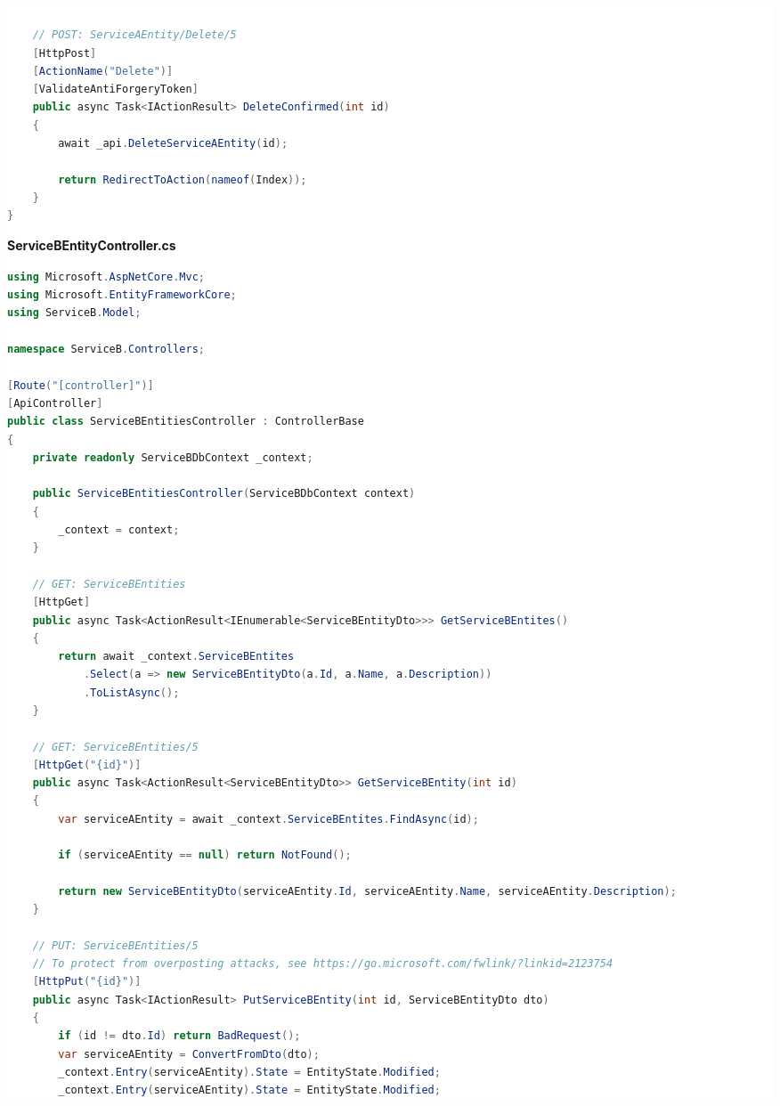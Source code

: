 ```c#

    // POST: ServiceAEntity/Delete/5
    [HttpPost]
    [ActionName("Delete")]
    [ValidateAntiForgeryToken]
    public async Task<IActionResult> DeleteConfirmed(int id)
    {
        await _api.DeleteServiceAEntity(id);

        return RedirectToAction(nameof(Index));
    }
}
```

**ServiceBEntityController.cs**

```c#
using Microsoft.AspNetCore.Mvc;
using Microsoft.EntityFrameworkCore;
using ServiceB.Model;

namespace ServiceB.Controllers;

[Route("[controller]")]
[ApiController]
public class ServiceBEntitiesController : ControllerBase
{
    private readonly ServiceBDbContext _context;

    public ServiceBEntitiesController(ServiceBDbContext context)
    {
        _context = context;
    }

    // GET: ServiceBEntities
    [HttpGet]
    public async Task<ActionResult<IEnumerable<ServiceBEntityDto>>> GetServiceBEntites()
    {
        return await _context.ServiceBEntites
            .Select(a => new ServiceBEntityDto(a.Id, a.Name, a.Description))
            .ToListAsync();
    }

    // GET: ServiceBEntities/5
    [HttpGet("{id}")]
    public async Task<ActionResult<ServiceBEntityDto>> GetServiceBEntity(int id)
    {
        var serviceAEntity = await _context.ServiceBEntites.FindAsync(id);

        if (serviceAEntity == null) return NotFound();

        return new ServiceBEntityDto(serviceAEntity.Id, serviceAEntity.Name, serviceAEntity.Description);
    }

    // PUT: ServiceBEntities/5
    // To protect from overposting attacks, see https://go.microsoft.com/fwlink/?linkid=2123754
    [HttpPut("{id}")]
    public async Task<IActionResult> PutServiceBEntity(int id, ServiceBEntityDto dto)
    {
        if (id != dto.Id) return BadRequest();
        var serviceAEntity = ConvertFromDto(dto);
        _context.Entry(serviceAEntity).State = EntityState.Modified;
        _context.Entry(serviceAEntity).State = EntityState.Modified;
```